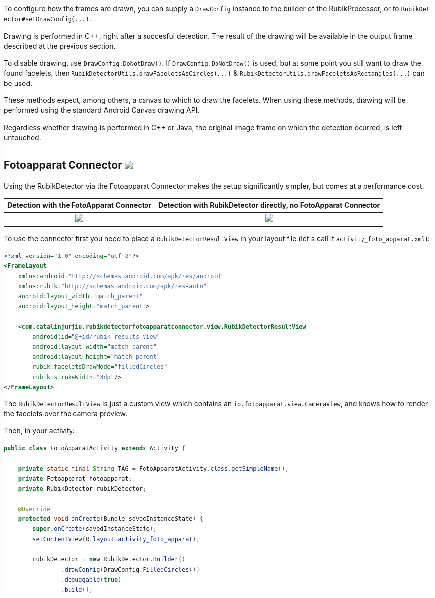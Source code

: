 To configure how the frames are drawn, you can supply a `DrawConfig` instance to the builder of the RubikProcessor, or to `RubikDetector#setDrawConfig(...)`. 

Drawing is performed in C++, right after a succesful detection. The result of the drawing will be available in the output frame described at the previous section.

To disable drawing, use `DrawConfig.DoNotDraw()`. If `DrawConfig.DoNotDraw()` is used, but at some point you still want to draw the found facelets, then `RubikDetectorUtils.drawFaceletsAsCircles(...)` & `RubikDetectorUtils.drawFaceletsAsRectangles(...)` can be used.

These methods expect, among others, a canvas to which to draw the facelets. When using these methods, drawing will be performed using the standard Android Canvas drawing API.

Regardless whether drawing is performed in C++ or Java, the original image frame on which the detection ocurred, is left untouched. 

## Fotoapparat Connector <img src="https://github.com/cjurjiu/RubikDetector-Android/blob/master/images/icons/fotoapparat_connector_icon.png" width="40px"/>

Using the RubikDetector via the Fotoapparat Connector makes the setup significantly simpler, but comes at a performance cost.

| Detection with the FotoApparat Connector | Detection with RubikDetector directly, no FotoApparat Connector|
| :--: | :--: |
| <img src="https://github.com/cjurjiu/RubikDetector-Android/blob/master/images/gifs/3.gif"/> | <img src="https://github.com/cjurjiu/RubikDetector-Android/blob/master/images/gifs/1.gif" /> |


To use the connector first you need to place a `RubikDetectorResultView` in your layout file (let's call it `activity_foto_apparat.xml`):

```xml
<?xml version="1.0" encoding="utf-8"?>
<FrameLayout
    xmlns:android="http://schemas.android.com/apk/res/android"
    xmlns:rubik="http://schemas.android.com/apk/res-auto"
    android:layout_width="match_parent"
    android:layout_height="match_parent">

    <com.catalinjurjiu.rubikdetectorfotoapparatconnector.view.RubikDetectorResultView
        android:id="@+id/rubik_results_view"
        android:layout_width="match_parent"
        android:layout_height="match_parent"
        rubik:faceletsDrawMode="filledCircles"
        rubik:strokeWidth="3dp"/>
</FrameLayout>
```
The `RubikDetectorResultView` is just a custom view which contains an `io.fotoapparat.view.CameraView`, and knows how to render the facelets over the camera preview.

Then, in your activity:

```java
public class FotoApparatActivity extends Activity {

    private static final String TAG = FotoApparatActivity.class.getSimpleName();
    private Fotoapparat fotoapparat;
    private RubikDetector rubikDetector;

    @Override
    protected void onCreate(Bundle savedInstanceState) {
        super.onCreate(savedInstanceState);
        setContentView(R.layout.activity_foto_apparat);

        rubikDetector = new RubikDetector.Builder()
                .drawConfig(DrawConfig.FilledCircles())
                .debuggable(true)
                .build();
```
